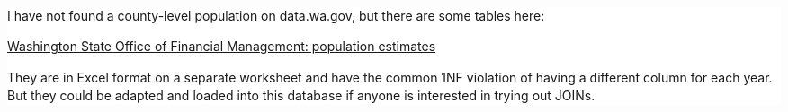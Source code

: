 I have not found a county-level population on data.wa.gov, but there
are some tables here:

[Washington State Office of Financial Management: population estimates](https://ofm.wa.gov/washington-data-research/population-demographics/population-estimates/historical-estimates-april-1-population-and-housing-state-counties-and-cities)

They are in Excel format on a separate worksheet and have the common
1NF violation of having a different column for each year. But they
could be adapted and loaded into this database if anyone is interested
in trying out JOINs.
